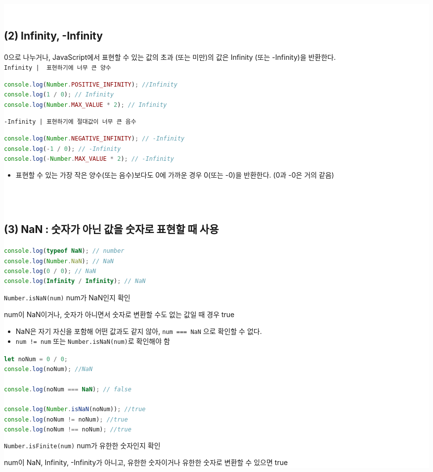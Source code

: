 <br>

## (2) Infinity, -Infinity

0으로 나누거나, JavaScript에서 표현할 수 있는 값의 초과 (또는 미만)의 값은 Infinity (또는 -Infinity)을 반환한다.<br>
`Infinity |  표현하기에 너무 큰 양수`

```javascript
console.log(Number.POSITIVE_INFINITY); //Infinity
console.log(1 / 0); // Infinity
console.log(Number.MAX_VALUE * 2); // Infinity
```

`-Infinity | 표현하기에 절대값이 너무 큰 음수`

```javascript
console.log(Number.NEGATIVE_INFINITY); // -Infinity
console.log(-1 / 0); // -Infinity
console.log(-Number.MAX_VALUE * 2); // -Infinity
```

- 표현할 수 있는 가장 작은 양수(또는 음수)보다도 0에 가까운 경우 0(또는 -0)을 반환한다. (0과 -0은 거의 같음)

<br>
<br>

## (3) NaN : 숫자가 아닌 값을 숫자로 표현할 때 사용

```javascript
console.log(typeof NaN); // number
console.log(Number.NaN); // NaN
console.log(0 / 0); // NaN
console.log(Infinity / Infinity); // NaN
```

`Number.isNaN(num)` num가 NaN인지 확인

num이 NaN이거나, 숫자가 아니면서 숫자로 변환할 수도 없는 값일 때 경우 true

- NaN은 자기 자신을 포함해 어떤 값과도 같지 않아,
  `num === NaN` 으로 확인할 수 없다. <br>
- `num != num` 또는 `Number.isNaN(num)`로 확인해야 함

```javascript
let noNum = 0 / 0;
console.log(noNum); //NaN

console.log(noNum === NaN); // false

console.log(Number.isNaN(noNum)); //true
console.log(noNum != noNum); //true
console.log(noNum !== noNum); //true
```

`Number.isFinite(num)` num가 유한한 숫자인지 확인

num이 NaN, Infinity, -Infinity가 아니고, 유한한 숫자이거나 유한한 숫자로 변환할 수 있으면 true
